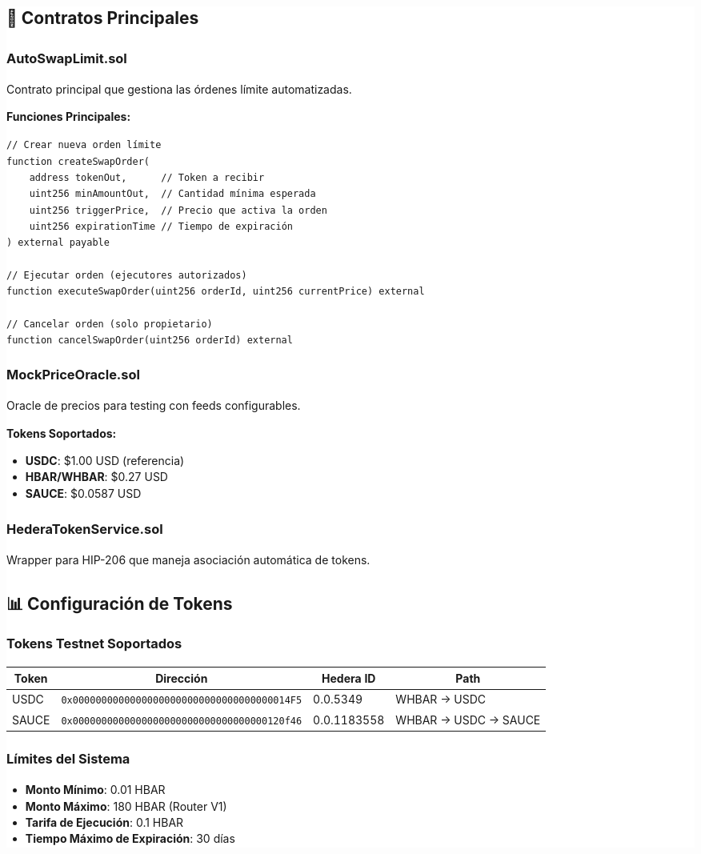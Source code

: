 ## 🔧 Contratos Principales

### AutoSwapLimit.sol

Contrato principal que gestiona las órdenes límite automatizadas.

**Funciones Principales:**

```solidity
// Crear nueva orden límite
function createSwapOrder(
    address tokenOut,      // Token a recibir
    uint256 minAmountOut,  // Cantidad mínima esperada
    uint256 triggerPrice,  // Precio que activa la orden
    uint256 expirationTime // Tiempo de expiración
) external payable

// Ejecutar orden (ejecutores autorizados)
function executeSwapOrder(uint256 orderId, uint256 currentPrice) external

// Cancelar orden (solo propietario)
function cancelSwapOrder(uint256 orderId) external
```

### MockPriceOracle.sol

Oracle de precios para testing con feeds configurables.

**Tokens Soportados:**
- **USDC**: $1.00 USD (referencia)
- **HBAR/WHBAR**: $0.27 USD
- **SAUCE**: $0.0587 USD

### HederaTokenService.sol

Wrapper para HIP-206 que maneja asociación automática de tokens.

## 📊 Configuración de Tokens

### Tokens Testnet Soportados

| Token | Dirección | Hedera ID | Path |
|-------|-----------|-----------|------|
| USDC | `0x00000000000000000000000000000000000014F5` | 0.0.5349 | WHBAR → USDC |
| SAUCE | `0x0000000000000000000000000000000000120f46` | 0.0.1183558 | WHBAR → USDC → SAUCE |

### Límites del Sistema

- **Monto Mínimo**: 0.01 HBAR
- **Monto Máximo**: 180 HBAR (Router V1)
- **Tarifa de Ejecución**: 0.1 HBAR
- **Tiempo Máximo de Expiración**: 30 días
